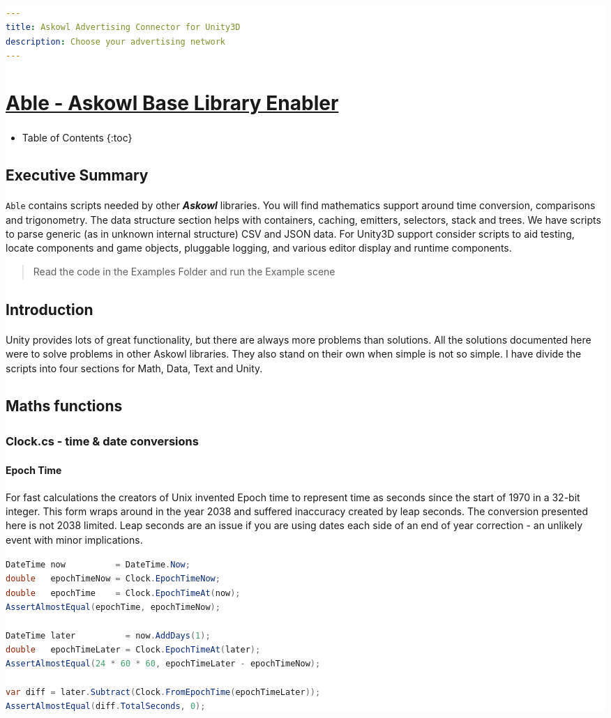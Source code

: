 ```yaml
---
title: Askowl Advertising Connector for Unity3D
description: Choose your advertising network
---
```

# [Able - Askowl Base Library Enabler](http://unitydoc.marrington.net/Able)
* Table of Contents
{:toc}
## Executive Summary
`Able` contains scripts needed by other ***Askowl*** libraries. You will find mathematics support around time conversion, comparisons and trigonometry. The data structure section helps with containers, caching, emitters, selectors, stack and trees. We have scripts to parse generic (as in unknown internal structure) CSV and JSON data. For Unity3D support consider scripts to aid testing, locate components and game objects, pluggable logging, and various editor display and runtime components.

> Read the code in the Examples Folder and run the Example scene

## Introduction

Unity provides lots of great functionality, but there are always more problems than solutions. All the solutions documented here were to solve problems in other Askowl libraries. They also stand on their own when simple is not so simple. I have divide the scripts into four sections for Math, Data, Text and Unity.
## Maths functions

### Clock.cs - time & date conversions

#### Epoch Time

For fast calculations the creators of Unix invented Epoch time to represent time as seconds since the start of 1970 in a 32-bit integer. This form wraps around in the year 2038 and suffered inaccuracy created by leap seconds. The conversion presented here is not 2038 limited. Leap seconds are an issue if you are using dates each side of an end of year correction - an unlikely event with minor implications.
```c#
DateTime now          = DateTime.Now;
double   epochTimeNow = Clock.EpochTimeNow;
double   epochTime    = Clock.EpochTimeAt(now);
AssertAlmostEqual(epochTime, epochTimeNow);

DateTime later          = now.AddDays(1);
double   epochTimeLater = Clock.EpochTimeAt(later);
AssertAlmostEqual(24 * 60 * 60, epochTimeLater - epochTimeNow);

var diff = later.Subtract(Clock.FromEpochTime(epochTimeLater));
AssertAlmostEqual(diff.TotalSeconds, 0);
```
